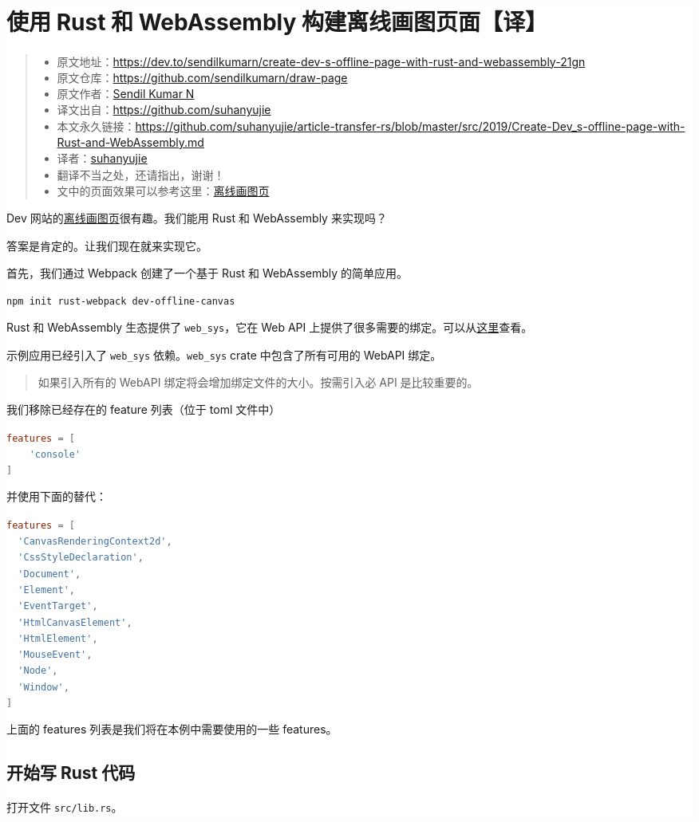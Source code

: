 # 使用 Rust 和 WebAssembly 构建离线画图页面【译】

>* 原文地址：https://dev.to/sendilkumarn/create-dev-s-offline-page-with-rust-and-webassembly-21gn
>* 原文仓库：https://github.com/sendilkumarn/draw-page
>* 原文作者：[Sendil Kumar N](https://dev.to/sendilkumarn)
>* 译文出自：https://github.com/suhanyujie
>* 本文永久链接：https://github.com/suhanyujie/article-transfer-rs/blob/master/src/2019/Create-Dev_s-offline-page-with-Rust-and-WebAssembly.md
>* 译者：[suhanyujie](https://github.com/suhanyujie)
>* 翻译不当之处，还请指出，谢谢！
>* 文中的页面效果可以参考这里：[离线画图页](https://dev.to/offline)

Dev 网站的[离线画图页](https://dev.to/offline)很有趣。我们能用 Rust 和 WebAssembly 来实现吗？

答案是肯定的。让我们现在就来实现它。

首先，我们通过 Webpack 创建了一个基于 Rust 和 WebAssembly 的简单应用。

```shell
npm init rust-webpack dev-offline-canvas
```

Rust 和 WebAssembly 生态提供了 `web_sys`，它在 Web API 上提供了很多需要的绑定。可以从[这里]((https://rustwasm.github.io/wasm-bindgen/api/web_sys/))查看。

示例应用已经引入了 `web_sys` 依赖。`web_sys` crate 中包含了所有可用的 WebAPI 绑定。

>如果引入所有的 WebAPI 绑定将会增加绑定文件的大小。按需引入必 API 是比较重要的。

我们移除已经存在的 feature 列表（位于 toml 文件中）

```toml
features = [
    'console'
]
```

并使用下面的替代：

```toml
features = [
  'CanvasRenderingContext2d',
  'CssStyleDeclaration',
  'Document',
  'Element',
  'EventTarget',
  'HtmlCanvasElement',
  'HtmlElement',
  'MouseEvent',
  'Node',
  'Window',
]
```

上面的 features 列表是我们将在本例中需要使用的一些 features。

## 开始写 Rust 代码
打开文件 `src/lib.rs`。
